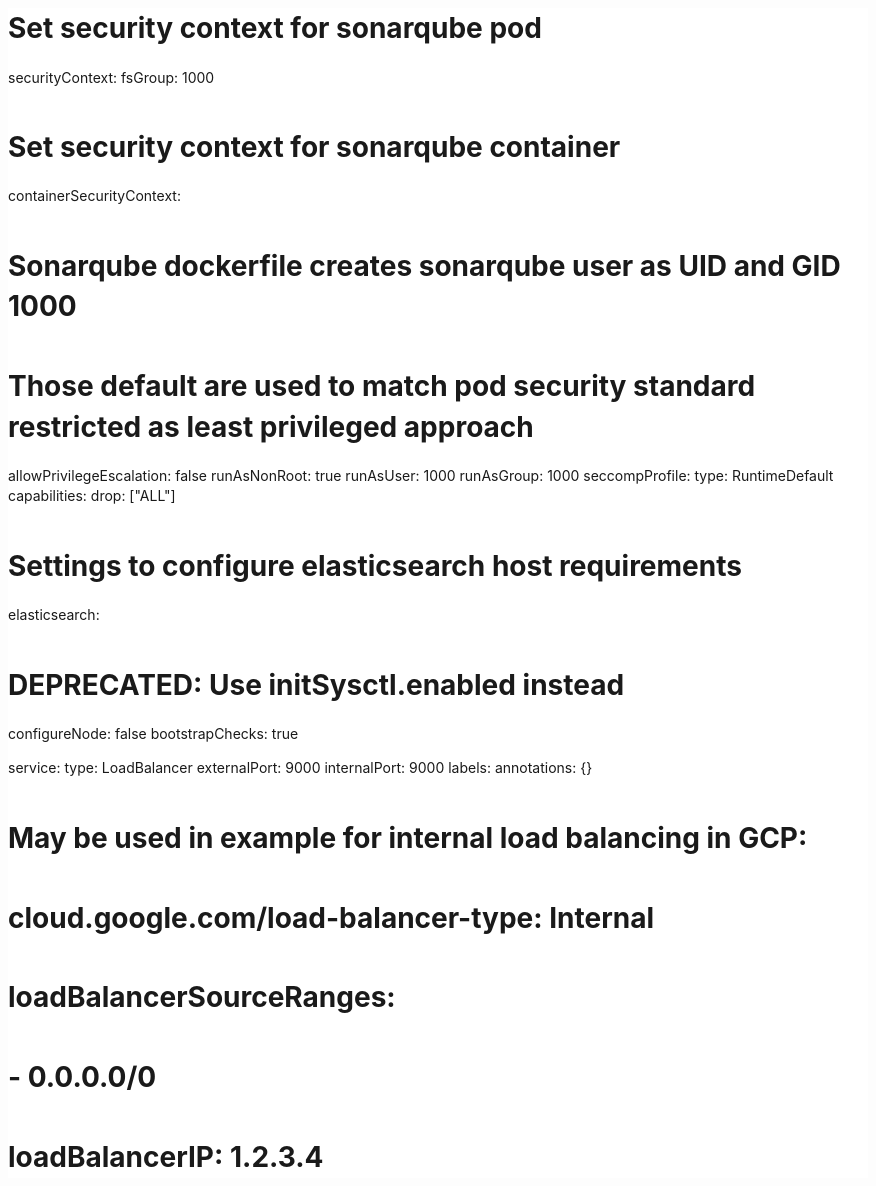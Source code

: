 # Set security context for sonarqube pod
securityContext:
  fsGroup: 1000

# Set security context for sonarqube container
containerSecurityContext:
  # Sonarqube dockerfile creates sonarqube user as UID and GID 1000
  # Those default are used to match pod security standard restricted as least privileged approach
  allowPrivilegeEscalation: false
  runAsNonRoot: true
  runAsUser: 1000
  runAsGroup: 1000
  seccompProfile:
    type: RuntimeDefault
  capabilities:
    drop: ["ALL"]

# Settings to configure elasticsearch host requirements
elasticsearch:
  # DEPRECATED: Use initSysctl.enabled instead
  configureNode: false
  bootstrapChecks: true

service:
  type: LoadBalancer
  externalPort: 9000
  internalPort: 9000
  labels:
  annotations: {}
  # May be used in example for internal load balancing in GCP:
  # cloud.google.com/load-balancer-type: Internal
  # loadBalancerSourceRanges:
  #   - 0.0.0.0/0
  # loadBalancerIP: 1.2.3.4

